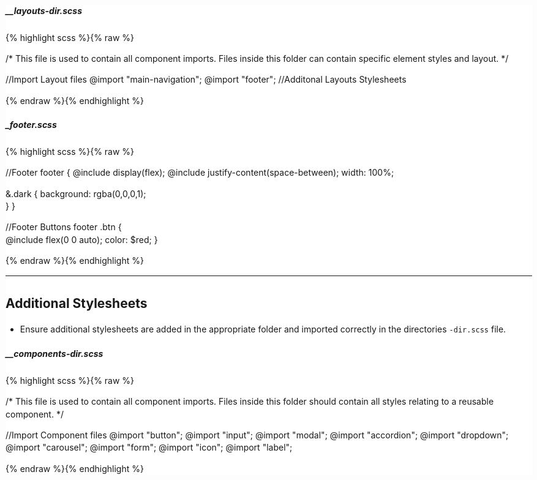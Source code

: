 
##### __layouts-dir.scss 

{% highlight scss %}{% raw %}

/*
This file is used to contain all component imports.
Files inside this folder can contain specific element styles and layout. 
*/

//Import Layout files
@import "main-navigation";
@import "footer";
//Additonal Layouts Stylesheets

{% endraw %}{% endhighlight %}

##### _footer.scss 

{% highlight scss %}{% raw %}

//Footer
footer {
  @include display(flex);
  @include justify-content(space-between);
  width: 100%;

  &.dark {
    background: rgba(0,0,0,1);  
  }
}

//Footer Buttons
footer .btn {  
  @include flex(0 0 auto);
  color: $red; 
}

{% endraw %}{% endhighlight %}

___

## Additional Stylesheets

- Ensure additional stylesheets are added in the appropriate folder and imported correctly in the directories `-dir.scss` file.


##### __components-dir.scss 

{% highlight scss %}{% raw %}

/*
This file is used to contain all component imports.
Files inside this folder should contain all styles relating to a reusable component.
*/

//Import Component files
@import "button";
@import "input";
@import "modal";
@import "accordion";
@import "dropdown";
@import "carousel";
@import "form";
@import "icon";
@import "label";

{% endraw %}{% endhighlight %}
